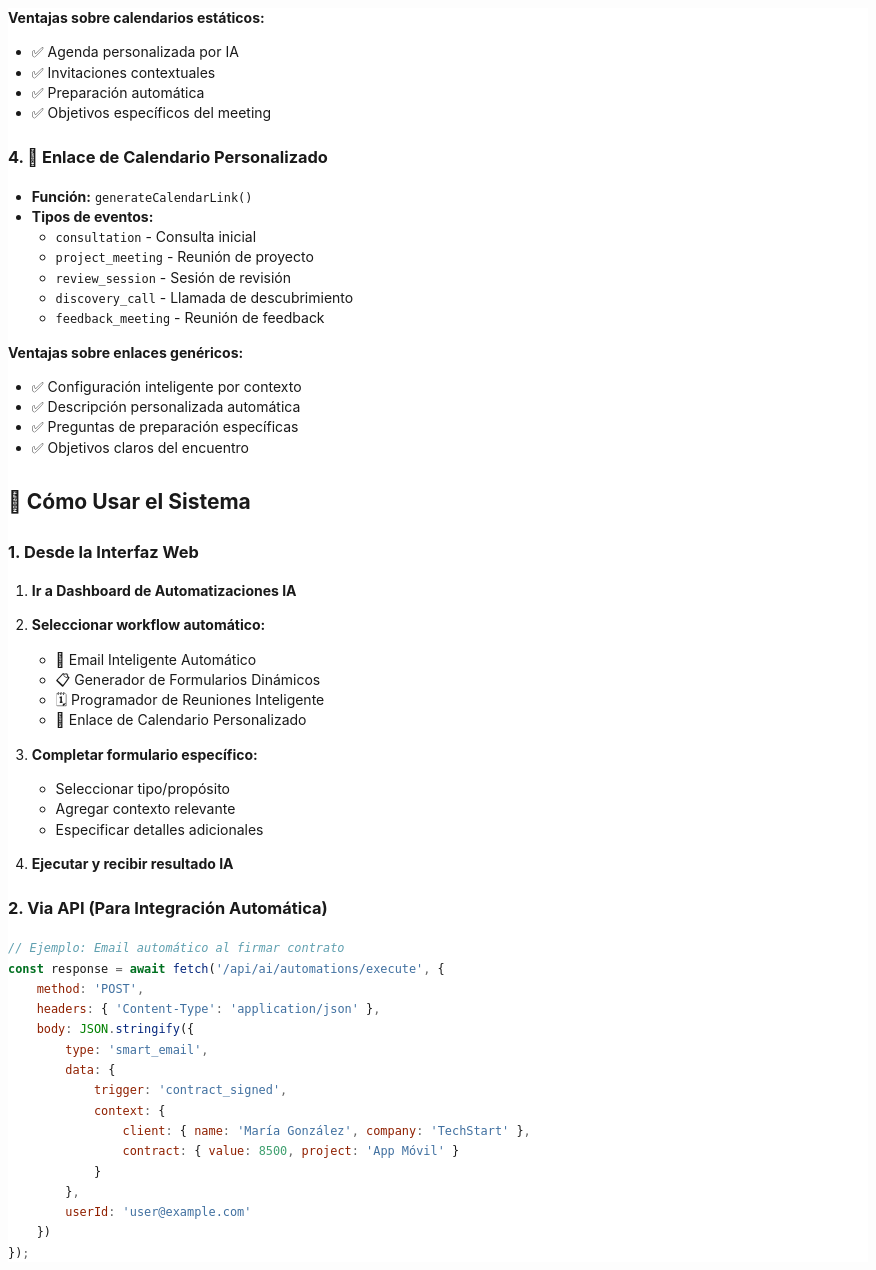 **Ventajas sobre calendarios estáticos:**
- ✅ Agenda personalizada por IA
- ✅ Invitaciones contextuales
- ✅ Preparación automática
- ✅ Objetivos específicos del meeting

### 4. 🔗 Enlace de Calendario Personalizado
- **Función:** `generateCalendarLink()`
- **Tipos de eventos:**
  - `consultation` - Consulta inicial
  - `project_meeting` - Reunión de proyecto
  - `review_session` - Sesión de revisión
  - `discovery_call` - Llamada de descubrimiento
  - `feedback_meeting` - Reunión de feedback

**Ventajas sobre enlaces genéricos:**
- ✅ Configuración inteligente por contexto
- ✅ Descripción personalizada automática
- ✅ Preguntas de preparación específicas
- ✅ Objetivos claros del encuentro

## 🚀 Cómo Usar el Sistema

### 1. Desde la Interfaz Web

1. **Ir a Dashboard de Automatizaciones IA**
2. **Seleccionar workflow automático:**
   - 📧 Email Inteligente Automático
   - 📋 Generador de Formularios Dinámicos
   - 🗓️ Programador de Reuniones Inteligente
   - 🔗 Enlace de Calendario Personalizado

3. **Completar formulario específico:**
   - Seleccionar tipo/propósito
   - Agregar contexto relevante
   - Especificar detalles adicionales

4. **Ejecutar y recibir resultado IA**

### 2. Via API (Para Integración Automática)

```javascript
// Ejemplo: Email automático al firmar contrato
const response = await fetch('/api/ai/automations/execute', {
    method: 'POST',
    headers: { 'Content-Type': 'application/json' },
    body: JSON.stringify({
        type: 'smart_email',
        data: {
            trigger: 'contract_signed',
            context: {
                client: { name: 'María González', company: 'TechStart' },
                contract: { value: 8500, project: 'App Móvil' }
            }
        },
        userId: 'user@example.com'
    })
});
```
